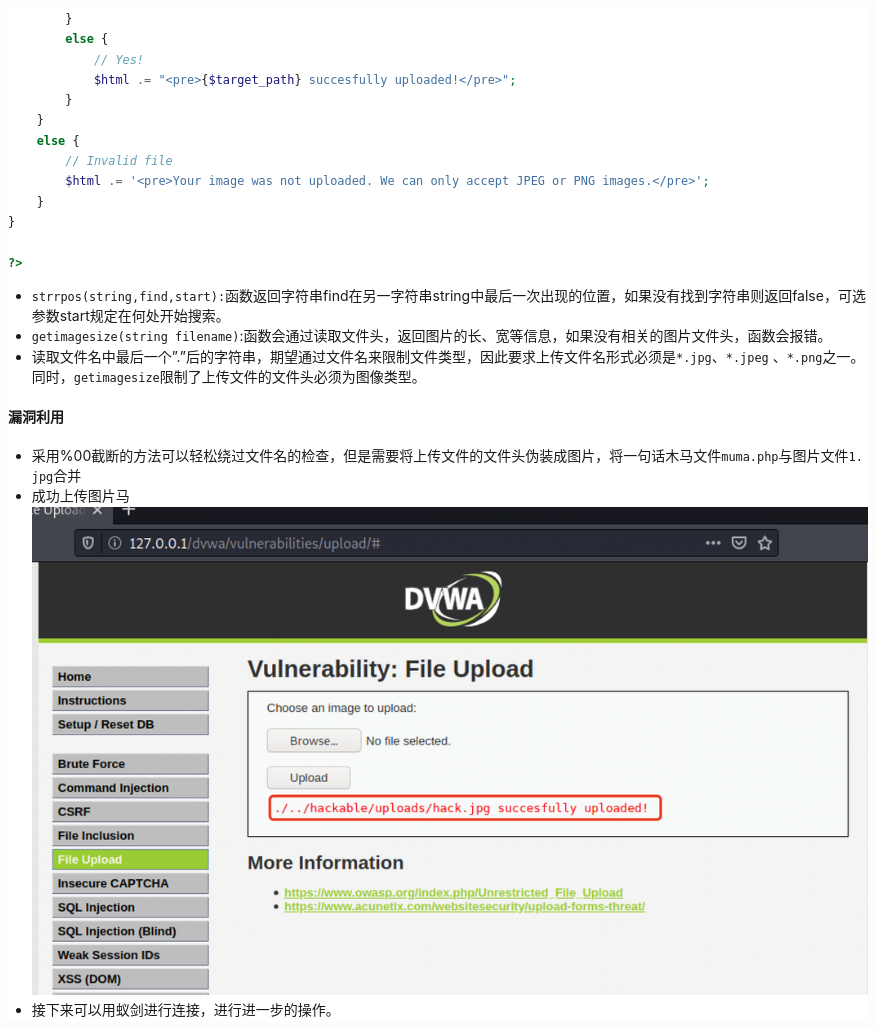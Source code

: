 ```php
        }
        else {
            // Yes!
            $html .= "<pre>{$target_path} succesfully uploaded!</pre>";
        }
    }
    else {
        // Invalid file
        $html .= '<pre>Your image was not uploaded. We can only accept JPEG or PNG images.</pre>';
    }
}

?>
```
- `strrpos(string,find,start):`函数返回字符串find在另一字符串string中最后一次出现的位置，如果没有找到字符串则返回false，可选参数start规定在何处开始搜索。
- `getimagesize(string filename)`:函数会通过读取文件头，返回图片的长、宽等信息，如果没有相关的图片文件头，函数会报错。
- 读取文件名中最后一个”.”后的字符串，期望通过文件名来限制文件类型，因此要求上传文件名形式必须是`*.jpg`、`*.jpeg` 、`*.png`之一。同时，`getimagesize`限制了上传文件的文件头必须为图像类型。

#### 漏洞利用
- 采用%00截断的方法可以轻松绕过文件名的检查，但是需要将上传文件的文件头伪装成图片，将一句话木马文件`muma.php`与图片文件`1.jpg`合并
- 成功上传图片马![](./imh/../img/h-file-up-2.png)
- 接下来可以用蚁剑进行连接，进行进一步的操作。
